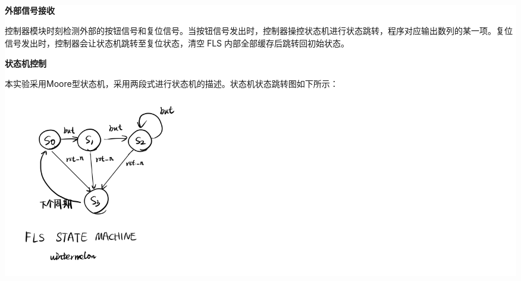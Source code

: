

**外部信号接收**

​		控制器模块时刻检测外部的按钮信号和复位信号。当按钮信号发出时，控制器操控状态机进行状态跳转，程序对应输出数列的某一项。复位信号发出时，控制器会让状态机跳转至复位状态，清空 FLS 内部全部缓存后跳转回初始状态。



**状态机控制**

​		本实验采用Moore型状态机，采用两段式进行状态机的描述。状态机状态跳转图如下所示：

<img src=".\pics\lab1p4.png" alt="image-20220323200716352" style="zoom:33%;" />
